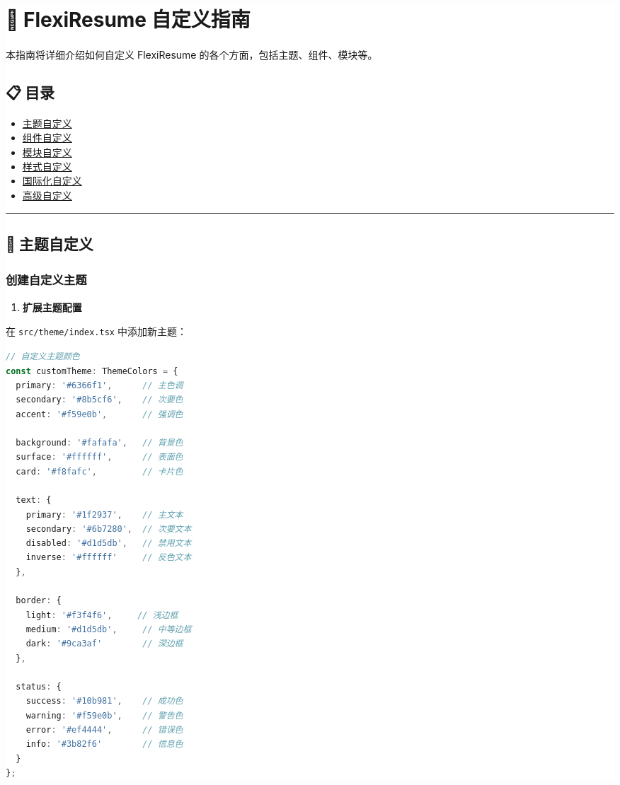 # 🎨 FlexiResume 自定义指南

本指南将详细介绍如何自定义 FlexiResume 的各个方面，包括主题、组件、模块等。

## 📋 目录

- [主题自定义](#主题自定义)
- [组件自定义](#组件自定义)
- [模块自定义](#模块自定义)
- [样式自定义](#样式自定义)
- [国际化自定义](#国际化自定义)
- [高级自定义](#高级自定义)

---

## 🌈 主题自定义

### 创建自定义主题

1. **扩展主题配置**

在 `src/theme/index.tsx` 中添加新主题：

```typescript
// 自定义主题颜色
const customTheme: ThemeColors = {
  primary: '#6366f1',      // 主色调
  secondary: '#8b5cf6',    // 次要色
  accent: '#f59e0b',       // 强调色
  
  background: '#fafafa',   // 背景色
  surface: '#ffffff',      // 表面色
  card: '#f8fafc',         // 卡片色
  
  text: {
    primary: '#1f2937',    // 主文本
    secondary: '#6b7280',  // 次要文本
    disabled: '#d1d5db',   // 禁用文本
    inverse: '#ffffff'     // 反色文本
  },
  
  border: {
    light: '#f3f4f6',     // 浅边框
    medium: '#d1d5db',     // 中等边框
    dark: '#9ca3af'        // 深边框
  },
  
  status: {
    success: '#10b981',    // 成功色
    warning: '#f59e0b',    // 警告色
    error: '#ef4444',      // 错误色
    info: '#3b82f6'        // 信息色
  }
};
```

